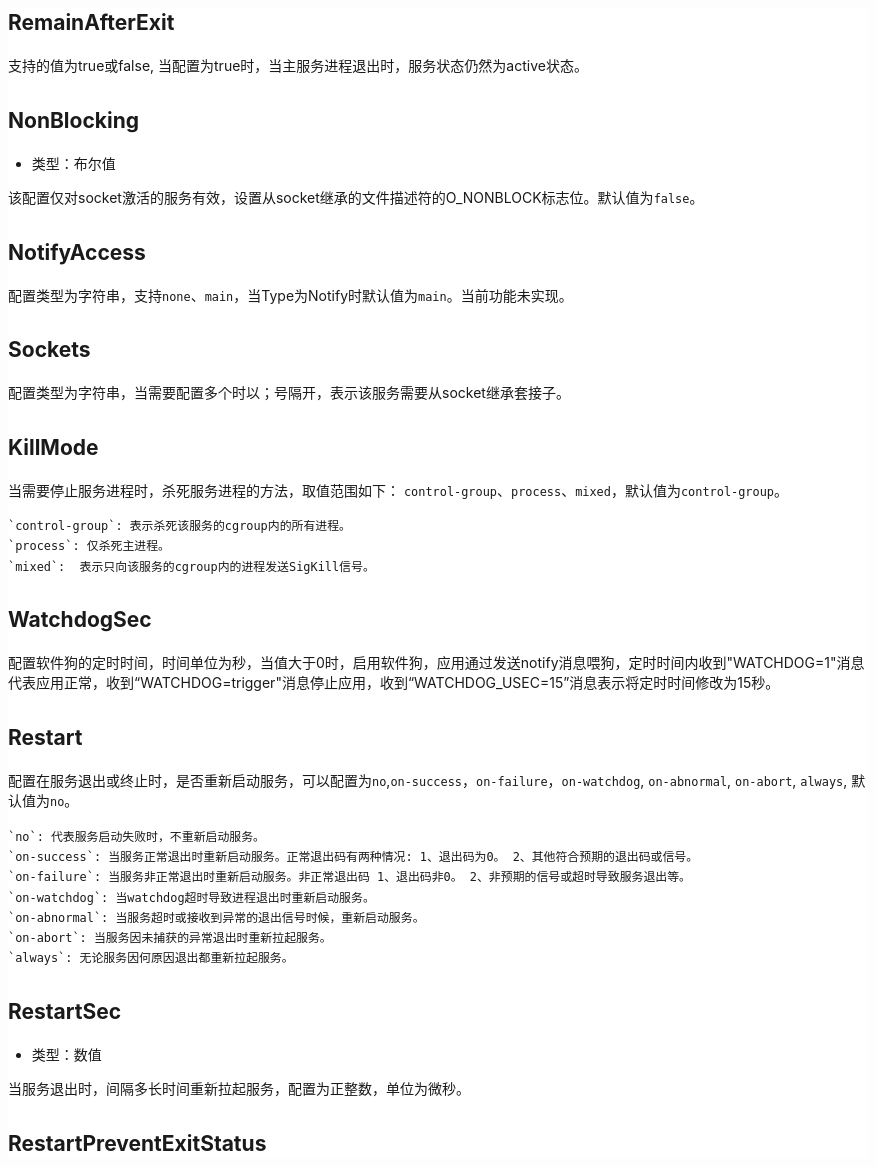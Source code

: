 ## RemainAfterExit

支持的值为true或false, 当配置为true时，当主服务进程退出时，服务状态仍然为active状态。

## NonBlocking

* 类型：布尔值

该配置仅对socket激活的服务有效，设置从socket继承的文件描述符的O_NONBLOCK标志位。默认值为`false`。

## NotifyAccess

配置类型为字符串，支持`none`、`main`，当Type为Notify时默认值为`main`。当前功能未实现。

## Sockets

配置类型为字符串，当需要配置多个时以；号隔开，表示该服务需要从socket继承套接子。

## KillMode

当需要停止服务进程时，杀死服务进程的方法，取值范围如下： `control-group`、`process`、`mixed`，默认值为`control-group`。

    `control-group`: 表示杀死该服务的cgroup内的所有进程。
    `process`: 仅杀死主进程。
    `mixed`:  表示只向该服务的cgroup内的进程发送SigKill信号。

## WatchdogSec

配置软件狗的定时时间，时间单位为秒，当值大于0时，启用软件狗，应用通过发送notify消息喂狗，定时时间内收到"WATCHDOG=1"消息代表应用正常，收到“WATCHDOG=trigger"消息停止应用，收到“WATCHDOG_USEC=15”消息表示将定时时间修改为15秒。

## Restart

配置在服务退出或终止时，是否重新启动服务，可以配置为`no`,`on-success`，`on-failure`，`on-watchdog`, `on-abnormal`, `on-abort`, `always`, 默认值为`no`。

    `no`: 代表服务启动失败时，不重新启动服务。
    `on-success`: 当服务正常退出时重新启动服务。正常退出码有两种情况: 1、退出码为0。 2、其他符合预期的退出码或信号。
    `on-failure`: 当服务非正常退出时重新启动服务。非正常退出码 1、退出码非0。 2、非预期的信号或超时导致服务退出等。
    `on-watchdog`: 当watchdog超时导致进程退出时重新启动服务。
    `on-abnormal`: 当服务超时或接收到异常的退出信号时候，重新启动服务。
    `on-abort`: 当服务因未捕获的异常退出时重新拉起服务。
    `always`: 无论服务因何原因退出都重新拉起服务。

## RestartSec

* 类型：数值

当服务退出时，间隔多长时间重新拉起服务，配置为正整数，单位为微秒。

## RestartPreventExitStatus

